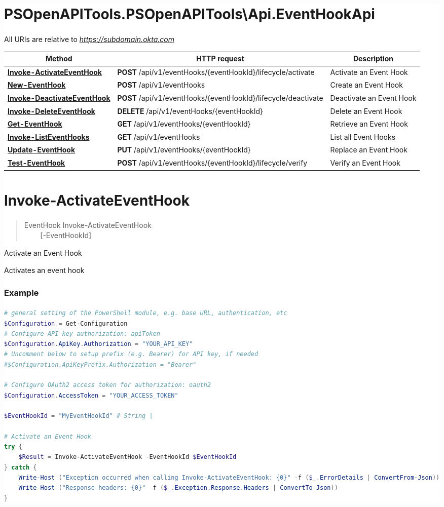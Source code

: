 # PSOpenAPITools.PSOpenAPITools\Api.EventHookApi

All URIs are relative to *https://subdomain.okta.com*

Method | HTTP request | Description
------------- | ------------- | -------------
[**Invoke-ActivateEventHook**](EventHookApi.md#Invoke-ActivateEventHook) | **POST** /api/v1/eventHooks/{eventHookId}/lifecycle/activate | Activate an Event Hook
[**New-EventHook**](EventHookApi.md#New-EventHook) | **POST** /api/v1/eventHooks | Create an Event Hook
[**Invoke-DeactivateEventHook**](EventHookApi.md#Invoke-DeactivateEventHook) | **POST** /api/v1/eventHooks/{eventHookId}/lifecycle/deactivate | Deactivate an Event Hook
[**Invoke-DeleteEventHook**](EventHookApi.md#Invoke-DeleteEventHook) | **DELETE** /api/v1/eventHooks/{eventHookId} | Delete an Event Hook
[**Get-EventHook**](EventHookApi.md#Get-EventHook) | **GET** /api/v1/eventHooks/{eventHookId} | Retrieve an Event Hook
[**Invoke-ListEventHooks**](EventHookApi.md#Invoke-ListEventHooks) | **GET** /api/v1/eventHooks | List all Event Hooks
[**Update-EventHook**](EventHookApi.md#Update-EventHook) | **PUT** /api/v1/eventHooks/{eventHookId} | Replace an Event Hook
[**Test-EventHook**](EventHookApi.md#Test-EventHook) | **POST** /api/v1/eventHooks/{eventHookId}/lifecycle/verify | Verify an Event Hook


<a name="Invoke-ActivateEventHook"></a>
# **Invoke-ActivateEventHook**
> EventHook Invoke-ActivateEventHook<br>
> &nbsp;&nbsp;&nbsp;&nbsp;&nbsp;&nbsp;&nbsp;&nbsp;[-EventHookId] <String><br>

Activate an Event Hook

Activates an event hook

### Example
```powershell
# general setting of the PowerShell module, e.g. base URL, authentication, etc
$Configuration = Get-Configuration
# Configure API key authorization: apiToken
$Configuration.ApiKey.Authorization = "YOUR_API_KEY"
# Uncomment below to setup prefix (e.g. Bearer) for API key, if needed
#$Configuration.ApiKeyPrefix.Authorization = "Bearer"

# Configure OAuth2 access token for authorization: oauth2
$Configuration.AccessToken = "YOUR_ACCESS_TOKEN"

$EventHookId = "MyEventHookId" # String | 

# Activate an Event Hook
try {
    $Result = Invoke-ActivateEventHook -EventHookId $EventHookId
} catch {
    Write-Host ("Exception occurred when calling Invoke-ActivateEventHook: {0}" -f ($_.ErrorDetails | ConvertFrom-Json))
    Write-Host ("Response headers: {0}" -f ($_.Exception.Response.Headers | ConvertTo-Json))
}
```
